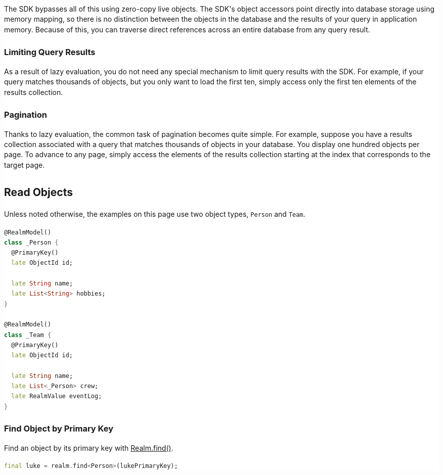 The SDK bypasses all of this using zero-copy
live objects. The SDK's object accessors point
directly into database storage using memory mapping, so there is no
distinction between the objects in the database and the results
of your query in application memory. Because of this, you can traverse
direct references across an entire database from any query result.

### Limiting Query Results
As a result of lazy evaluation, you do not need any special mechanism to
limit query results with the SDK. For example, if your query
matches thousands of objects, but you only want to load the first ten,
simply access only the first ten elements of the results collection.

### Pagination
Thanks to lazy evaluation, the common task of pagination becomes quite
simple. For example, suppose you have a results collection associated
with a query that matches thousands of objects in your database. You
display one hundred objects per page. To advance to any page, simply
access the elements of the results collection starting at the index that
corresponds to the target page.

## Read Objects
Unless noted otherwise, the examples on this page use two object types, `Person` and `Team`.

```dart
@RealmModel()
class _Person {
  @PrimaryKey()
  late ObjectId id;

  late String name;
  late List<String> hobbies;
}

@RealmModel()
class _Team {
  @PrimaryKey()
  late ObjectId id;

  late String name;
  late List<_Person> crew;
  late RealmValue eventLog;
}
```

### Find Object by Primary Key
Find an object by its primary key with [Realm.find()](https://pub.dev/documentation/realm/latest/realm/Realm/find.html).

```dart
final luke = realm.find<Person>(lukePrimaryKey);
```
